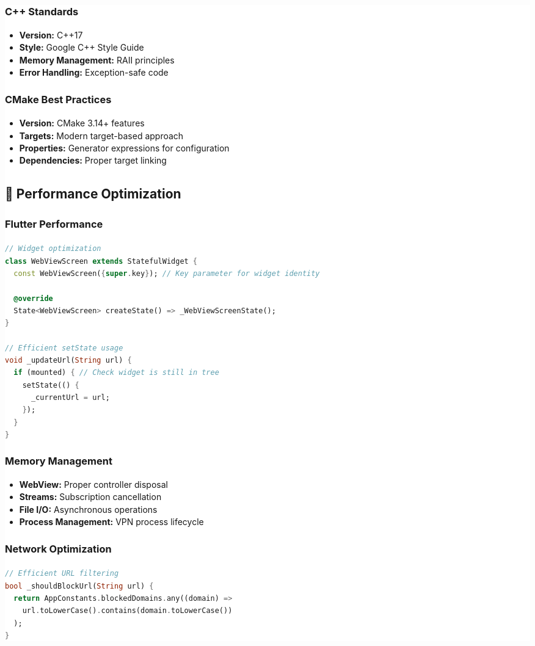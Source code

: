 ### C++ Standards
- **Version:** C++17
- **Style:** Google C++ Style Guide
- **Memory Management:** RAII principles
- **Error Handling:** Exception-safe code

### CMake Best Practices
- **Version:** CMake 3.14+ features
- **Targets:** Modern target-based approach
- **Properties:** Generator expressions for configuration
- **Dependencies:** Proper target linking

## 🚀 Performance Optimization

### Flutter Performance
```dart
// Widget optimization
class WebViewScreen extends StatefulWidget {
  const WebViewScreen({super.key}); // Key parameter for widget identity
  
  @override
  State<WebViewScreen> createState() => _WebViewScreenState();
}

// Efficient setState usage
void _updateUrl(String url) {
  if (mounted) { // Check widget is still in tree
    setState(() {
      _currentUrl = url;
    });
  }
}
```

### Memory Management
- **WebView:** Proper controller disposal
- **Streams:** Subscription cancellation
- **File I/O:** Asynchronous operations
- **Process Management:** VPN process lifecycle

### Network Optimization
```dart
// Efficient URL filtering
bool _shouldBlockUrl(String url) {
  return AppConstants.blockedDomains.any((domain) => 
    url.toLowerCase().contains(domain.toLowerCase())
  );
}
```
